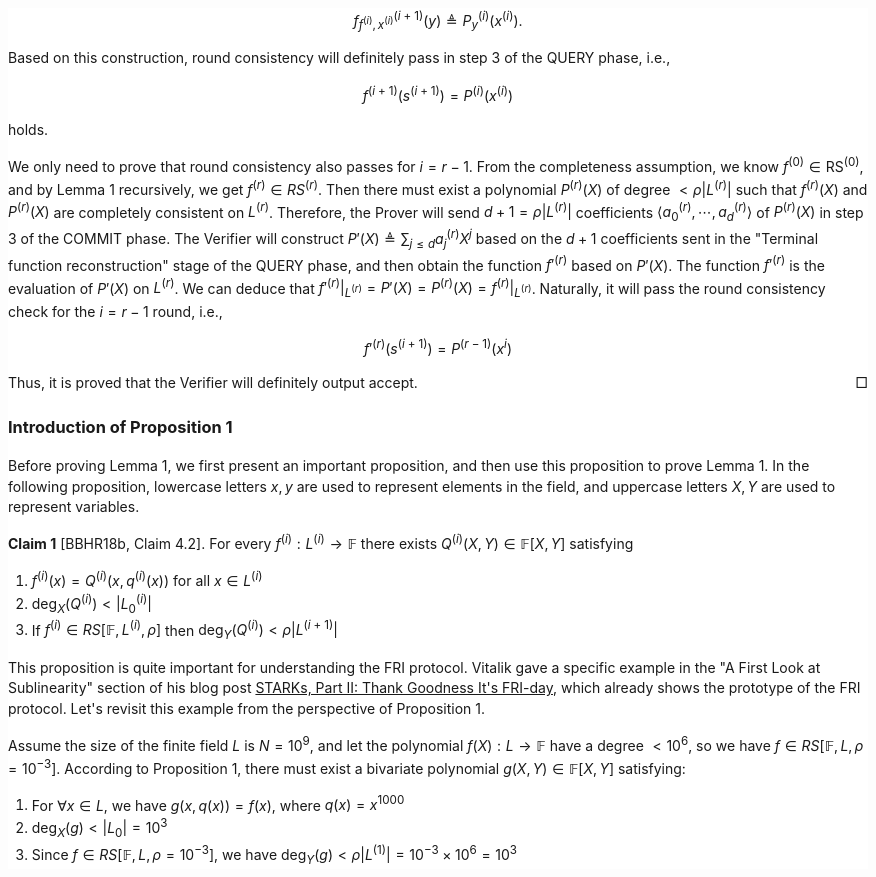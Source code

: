 $$
f_{f^{(i)}, x^{(i)}}^{(i + 1)} (y) \triangleq P_y^{(i)}(x^{(i)}).
$$

Based on this construction, round consistency will definitely pass in step 3 of the QUERY phase, i.e.,

$$
f^{(i+1)}(s^{(i+1)}) = P^{(i)}(x^{(i)})
$$

holds.

We only need to prove that round consistency also passes for $i = r - 1$. From the completeness assumption, we know $f^{(0)} \in \text{RS}^{(0)}$, and by Lemma 1 recursively, we get $f^{(r)} \in RS^{(r)}$. Then there must exist a polynomial $P^{(r)}(X)$ of degree $<\rho |L^{(r)}|$ such that $f^{(r)}(X)$ and $P^{(r)}(X)$ are completely consistent on $L^{(r)}$. Therefore, the Prover will send $d + 1 = \rho |L^{(r)}|$ coefficients $\langle a_0^{(r)}, \cdots, a_d^{(r)} \rangle$ of $P^{(r)}(X)$ in step 3 of the COMMIT phase. The Verifier will construct $P'(X) \triangleq \sum_{j \le d} a_j^{(r)}X^j$ based on the $d + 1$ coefficients sent in the "Terminal function reconstruction" stage of the QUERY phase, and then obtain the function $f'^{(r)}$ based on $P'(X)$. The function $f'^{(r)}$ is the evaluation of $P'(X)$ on $L^{(r)}$. We can deduce that $f'^{(r)}|_{L^{(r)}} = P'(X) = P^{(r)}(X) = f^{(r)}|_{L^{(r)}}$. Naturally, it will pass the round consistency check for the $i = r - 1$ round, i.e.,

$$
f'^{(r)}(s^{(i+1)}) = P^{(r-1)}(x^{i})
$$

Thus, it is proved that the Verifier will definitely output accept. <span style="float: right;"> $\Box$ </span>

### Introduction of Proposition 1

Before proving Lemma 1, we first present an important proposition, and then use this proposition to prove Lemma 1. In the following proposition, lowercase letters $x, y$ are used to represent elements in the field, and uppercase letters $X,Y$ are used to represent variables.

**Claim 1** [BBHR18b, Claim 4.2].  For every $f^{(i)}: L^{(i)} \rightarrow \mathbb{F}$ there exists $Q^{(i)}(X,Y) \in \mathbb{F}[X,Y]$  satisfying 
1. $f^{(i)}(x) = Q^{(i)}(x,q^{(i)}(x))$ for all $x \in L^{(i)}$
2. $\deg_X(Q^{(i)}) < |L_0^{(i)}|$
3. If $f^{(i)} \in RS[\mathbb{F},L^{(i)},\rho]$ then $\deg_Y(Q^{(i)}) < \rho |L^{(i+1)}|$

This proposition is quite important for understanding the FRI protocol. Vitalik gave a specific example in the "A First Look at Sublinearity" section of his blog post [STARKs, Part II: Thank Goodness It's FRI-day](https://vitalik.eth.limo/general/2017/11/22/starks_part_2.html), which already shows the prototype of the FRI protocol. Let's revisit this example from the perspective of Proposition 1.

Assume the size of the finite field $L$ is $N = 10^9$, and let the polynomial $f(X): L \rightarrow \mathbb{F}$ have a degree $< 10^6$, so we have $f \in RS[\mathbb{F}, L, \rho = 10^{-3}]$. According to Proposition 1, there must exist a bivariate polynomial $g(X,Y) \in \mathbb{F}[X,Y]$ satisfying:
1. For $\forall x \in L$, we have $g(x,q(x)) = f(x)$, where $q(x) = x^{1000}$ 
2. $\deg_X(g) < |L_0| = 10^3$
3. Since $f \in RS[\mathbb{F}, L, \rho = 10^{-3}]$, we have $\deg_Y(g) < \rho |L^{(1)}| = 10^{-3} \times 10^6 = 10^3$
